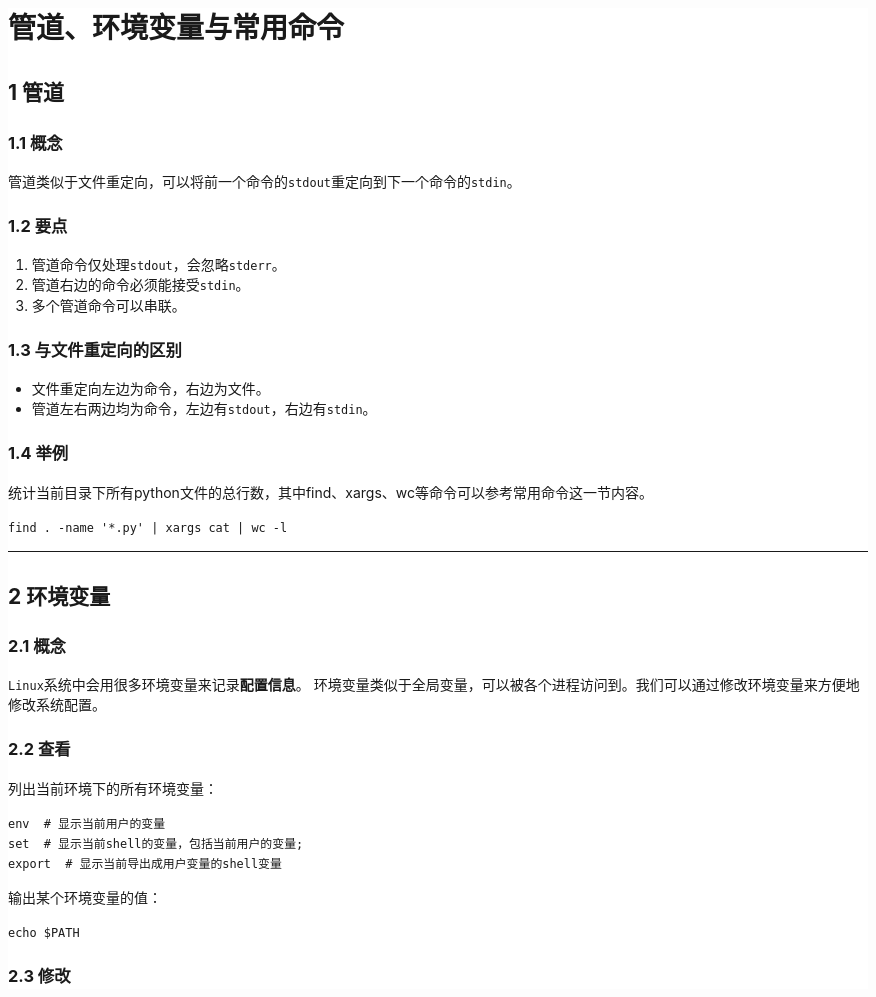 # 管道、环境变量与常用命令



## 1 管道

### 1.1 概念

管道类似于文件重定向，可以将前一个命令的`stdout`重定向到下一个命令的`stdin`。

### 1.2 要点

1. 管道命令仅处理`stdout`，会忽略`stderr`。
2. 管道右边的命令必须能接受`stdin`。
3. 多个管道命令可以串联。

### 1.3 与文件重定向的区别

- 文件重定向左边为命令，右边为文件。
- 管道左右两边均为命令，左边有`stdout`，右边有`stdin`。
### 1.4 举例
统计当前目录下所有python文件的总行数，其中find、xargs、wc等命令可以参考常用命令这一节内容。
```shell
find . -name '*.py' | xargs cat | wc -l
```

---

## 2 环境变量



### 2.1 概念

`Linux`系统中会用很多环境变量来记录**配置信息**。
环境变量类似于全局变量，可以被各个进程访问到。我们可以通过修改环境变量来方便地修改系统配置。

### 2.2 查看

列出当前环境下的所有环境变量：
```shell
env  # 显示当前用户的变量
set  # 显示当前shell的变量，包括当前用户的变量;
export  # 显示当前导出成用户变量的shell变量
```
输出某个环境变量的值：
```shell
echo $PATH
```
### 2.3 修改
